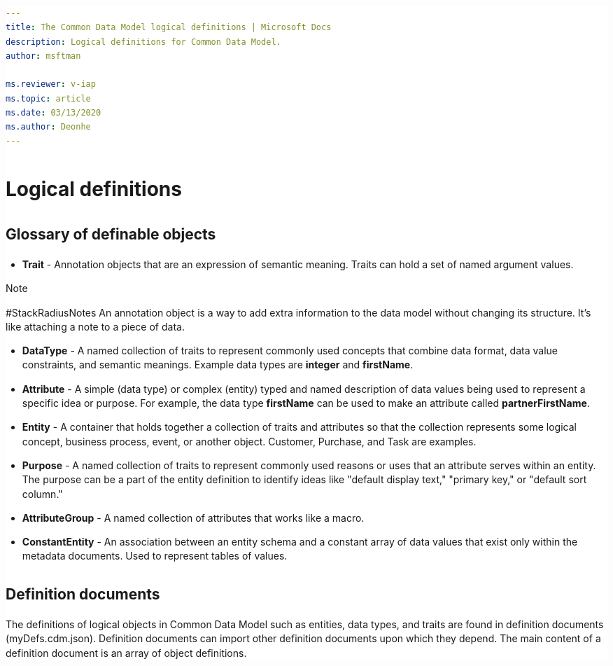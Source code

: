 ```yaml
---
title: The Common Data Model logical definitions | Microsoft Docs
description: Logical definitions for Common Data Model.
author: msftman

ms.reviewer: v-iap
ms.topic: article
ms.date: 03/13/2020
ms.author: Deonhe
---
```



# Logical definitions


## Glossary of definable objects


-   **Trait** - Annotation objects that are an expression of semantic meaning. Traits can hold a set of named argument values.
>[!NOTE]
> #StackRadiusNotes
>An annotation object is a way to add extra information to the data model without changing its structure. It’s like attaching a note to a piece of data.

-   **DataType** - A named collection of traits to represent commonly used concepts that combine data format, data value constraints, and semantic meanings. Example data types are **integer** and **firstName**.

-   **Attribute** - A simple (data type) or complex (entity) typed and named description of data values being used to represent a specific idea or purpose. For example, the data type **firstName** can be used to make an attribute called **partnerFirstName**.

-   **Entity** - A container that holds together a collection of traits and attributes so that the collection represents some logical concept, business process, event, or another object. Customer, Purchase, and Task are examples.

-   **Purpose** - A named collection of traits to represent commonly used reasons or uses that an attribute serves within an entity. The purpose can be a part of the entity definition to identify ideas like "default display text," "primary key," or "default sort column."

-   **AttributeGroup** - A named collection of attributes that works like a macro.

-   **ConstantEntity** - An association between an entity schema and a constant array of data values that exist only within the metadata documents. Used to represent tables of values.

## Definition documents 

The definitions of logical objects in Common Data Model such as entities, data types, and traits are found in definition documents (myDefs.cdm.json). Definition documents can import other definition documents upon which they depend. The main content of a definition document is an array of object definitions.
